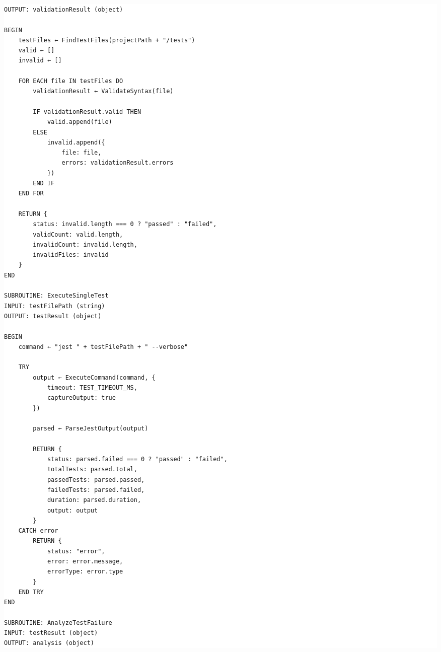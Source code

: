 ```
OUTPUT: validationResult (object)

BEGIN
    testFiles ← FindTestFiles(projectPath + "/tests")
    valid ← []
    invalid ← []

    FOR EACH file IN testFiles DO
        validationResult ← ValidateSyntax(file)

        IF validationResult.valid THEN
            valid.append(file)
        ELSE
            invalid.append({
                file: file,
                errors: validationResult.errors
            })
        END IF
    END FOR

    RETURN {
        status: invalid.length === 0 ? "passed" : "failed",
        validCount: valid.length,
        invalidCount: invalid.length,
        invalidFiles: invalid
    }
END

SUBROUTINE: ExecuteSingleTest
INPUT: testFilePath (string)
OUTPUT: testResult (object)

BEGIN
    command ← "jest " + testFilePath + " --verbose"

    TRY
        output ← ExecuteCommand(command, {
            timeout: TEST_TIMEOUT_MS,
            captureOutput: true
        })

        parsed ← ParseJestOutput(output)

        RETURN {
            status: parsed.failed === 0 ? "passed" : "failed",
            totalTests: parsed.total,
            passedTests: parsed.passed,
            failedTests: parsed.failed,
            duration: parsed.duration,
            output: output
        }
    CATCH error
        RETURN {
            status: "error",
            error: error.message,
            errorType: error.type
        }
    END TRY
END

SUBROUTINE: AnalyzeTestFailure
INPUT: testResult (object)
OUTPUT: analysis (object)
```